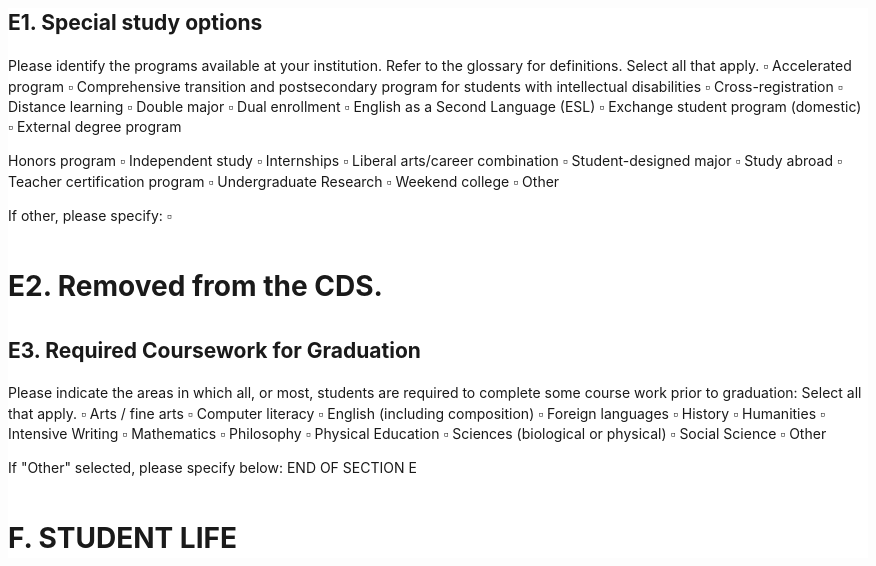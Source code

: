 ## E1. Special study options

Please identify the programs available at your institution. Refer to the glossary for definitions. Select all that apply.
$\square$ Accelerated program
$\square$ Comprehensive transition and postsecondary program for students with intellectual disabilities
$\square$ Cross-registration
$\square$ Distance learning
$\square$ Double major
$\square$ Dual enrollment
$\square$ English as a Second Language (ESL)
$\square$ Exchange student program (domestic)
$\square$ External degree program

Honors program
$\square$ Independent study
$\square$ Internships
$\square$ Liberal arts/career combination
$\square$ Student-designed major
$\square$ Study abroad
$\square$ Teacher certification program
$\square$ Undergraduate Research
$\square$ Weekend college
$\square$ Other

If other, please specify: $\square$
# E2. Removed from the CDS. 

## E3. Required Coursework for Graduation

Please indicate the areas in which all, or most, students are required to complete some course work prior to graduation: Select all that apply.
$\square$ Arts / fine arts
$\square$ Computer literacy
$\square$ English (including composition)
$\square$ Foreign languages
$\square$ History
$\square$ Humanities
$\square$ Intensive Writing
$\square$ Mathematics
$\square$ Philosophy
$\square$ Physical Education
$\square$ Sciences (biological or physical)
$\square$ Social Science
$\square$ Other

If "Other" selected, please specify below:
END OF SECTION E
# F. STUDENT LIFE 
